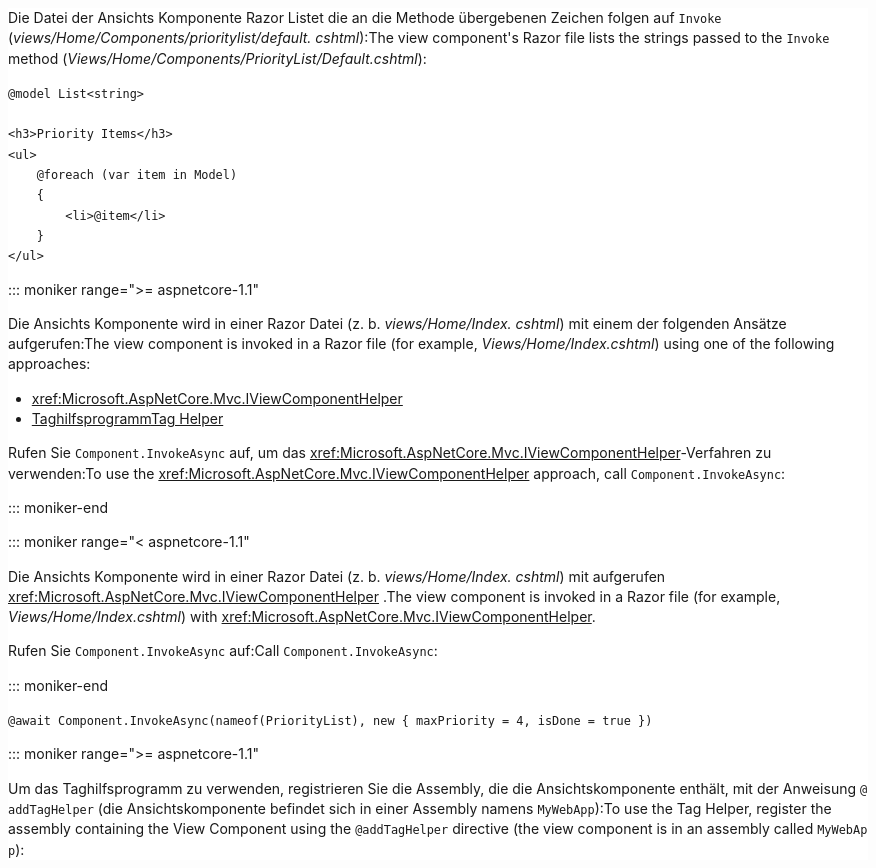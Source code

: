 <span data-ttu-id="2a3a5-257">Die Datei der Ansichts Komponente Razor Listet die an die Methode übergebenen Zeichen folgen auf `Invoke` (*views/Home/Components/prioritylist/default. cshtml*):</span><span class="sxs-lookup"><span data-stu-id="2a3a5-257">The view component's Razor file lists the strings passed to the `Invoke` method (*Views/Home/Components/PriorityList/Default.cshtml*):</span></span>

```cshtml
@model List<string>

<h3>Priority Items</h3>
<ul>
    @foreach (var item in Model)
    {
        <li>@item</li>
    }
</ul>
```

::: moniker range=">= aspnetcore-1.1"

<span data-ttu-id="2a3a5-258">Die Ansichts Komponente wird in einer Razor Datei (z. b. *views/Home/Index. cshtml*) mit einem der folgenden Ansätze aufgerufen:</span><span class="sxs-lookup"><span data-stu-id="2a3a5-258">The view component is invoked in a Razor file (for example, *Views/Home/Index.cshtml*) using one of the following approaches:</span></span>

* <xref:Microsoft.AspNetCore.Mvc.IViewComponentHelper>
* [<span data-ttu-id="2a3a5-259">Taghilfsprogramm</span><span class="sxs-lookup"><span data-stu-id="2a3a5-259">Tag Helper</span></span>](xref:mvc/views/tag-helpers/intro)

<span data-ttu-id="2a3a5-260">Rufen Sie `Component.InvokeAsync` auf, um das <xref:Microsoft.AspNetCore.Mvc.IViewComponentHelper>-Verfahren zu verwenden:</span><span class="sxs-lookup"><span data-stu-id="2a3a5-260">To use the <xref:Microsoft.AspNetCore.Mvc.IViewComponentHelper> approach, call `Component.InvokeAsync`:</span></span>

::: moniker-end

::: moniker range="< aspnetcore-1.1"

<span data-ttu-id="2a3a5-261">Die Ansichts Komponente wird in einer Razor Datei (z. b. *views/Home/Index. cshtml*) mit aufgerufen <xref:Microsoft.AspNetCore.Mvc.IViewComponentHelper> .</span><span class="sxs-lookup"><span data-stu-id="2a3a5-261">The view component is invoked in a Razor file (for example, *Views/Home/Index.cshtml*) with <xref:Microsoft.AspNetCore.Mvc.IViewComponentHelper>.</span></span>

<span data-ttu-id="2a3a5-262">Rufen Sie `Component.InvokeAsync` auf:</span><span class="sxs-lookup"><span data-stu-id="2a3a5-262">Call `Component.InvokeAsync`:</span></span>

::: moniker-end

```cshtml
@await Component.InvokeAsync(nameof(PriorityList), new { maxPriority = 4, isDone = true })
```

::: moniker range=">= aspnetcore-1.1"

<span data-ttu-id="2a3a5-263">Um das Taghilfsprogramm zu verwenden, registrieren Sie die Assembly, die die Ansichtskomponente enthält, mit der Anweisung `@addTagHelper` (die Ansichtskomponente befindet sich in einer Assembly namens `MyWebApp`):</span><span class="sxs-lookup"><span data-stu-id="2a3a5-263">To use the Tag Helper, register the assembly containing the View Component using the `@addTagHelper` directive (the view component is in an assembly called `MyWebApp`):</span></span>
